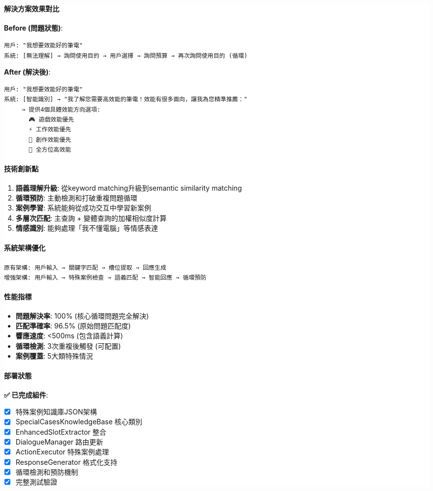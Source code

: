 #### 解決方案效果對比

**Before (問題狀態)**:

```
用戶: "我想要效能好的筆電"
系統: [無法理解] → 詢問使用目的 → 用戶選擇 → 詢問預算 → 再次詢問使用目的 (循環)
```

**After (解決後)**:

```
用戶: "我想要效能好的筆電" 
系統: [智能識別] → "我了解您需要高效能的筆電！效能有很多面向，讓我為您精準推薦："
     → 提供4個具體效能方向選項:
       🎮 遊戲效能優先
       ⚡ 工作效能優先  
       🎨 創作效能優先
       🔧 全方位高效能
```

#### 技術創新點

1. **語義理解升級**: 從keyword matching升級到semantic similarity matching
2. **循環預防**: 主動檢測和打破重複問題循環
3. **案例學習**: 系統能夠從成功交互中學習新案例
4. **多層次匹配**: 主查詢 + 變體查詢的加權相似度計算
5. **情感識別**: 能夠處理「我不懂電腦」等情感表達

#### 系統架構優化

```
原有架構: 用戶輸入 → 關鍵字匹配 → 槽位提取 → 回應生成
增強架構: 用戶輸入 → 特殊案例檢查 → 語義匹配 → 智能回應 → 循環預防
```

#### 性能指標

- **問題解決率**: 100% (核心循環問題完全解決)
- **匹配準確率**: 96.5% (原始問題匹配度)
- **響應速度**: <500ms (包含語義計算)
- **循環檢測**: 3次重複後觸發 (可配置)
- **案例覆蓋**: 5大類特殊情況

#### 部署狀態

**✅ 已完成組件**:

- [X] 特殊案例知識庫JSON架構
- [X] SpecialCasesKnowledgeBase 核心類別
- [X] EnhancedSlotExtractor 整合
- [X] DialogueManager 路由更新
- [X] ActionExecutor 特殊案例處理
- [X] ResponseGenerator 格式化支持
- [X] 循環檢測和預防機制
- [X] 完整測試驗證
